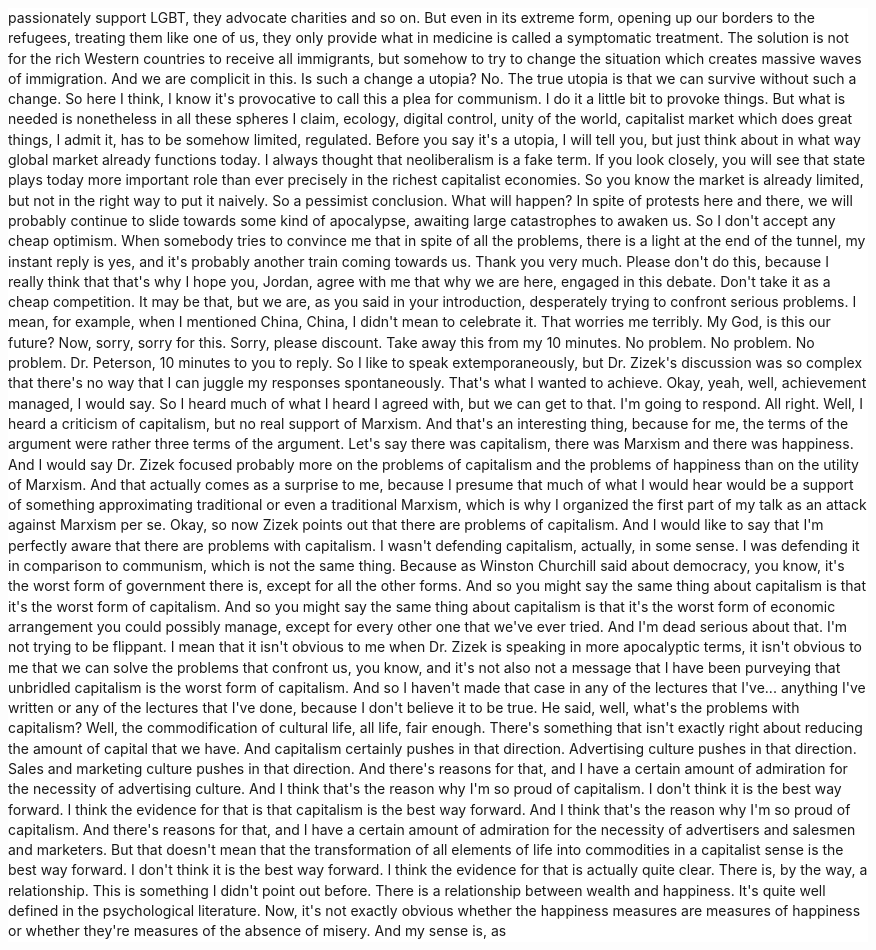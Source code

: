 passionately support LGBT, they advocate charities and so on. But even in its extreme form, opening up our borders to the refugees, treating them like one of us, they only provide what in medicine is called a symptomatic treatment. The solution is not for the rich Western countries to receive all immigrants, but somehow to try to change the situation which creates massive waves of immigration. And we are complicit in this. Is such a change a utopia? No. The true utopia is that we can survive without such a change. So here I think, I know it's provocative to call this a plea for communism. I do it a little bit to provoke things. But what is needed is nonetheless in all these spheres I claim, ecology, digital control, unity of the world, capitalist market which does great things, I admit it, has to be somehow limited, regulated. Before you say it's a utopia, I will tell you, but just think about in what way global market already functions today. I always thought that neoliberalism is a fake term. If you look closely, you will see that state plays today more important role than ever precisely in the richest capitalist economies. So you know the market is already limited, but not in the right way to put it naively. So a pessimist conclusion. What will happen? In spite of protests here and there, we will probably continue to slide towards some kind of apocalypse, awaiting large catastrophes to awaken us. So I don't accept any cheap optimism. When somebody tries to convince me that in spite of all the problems, there is a light at the end of the tunnel, my instant reply is yes, and it's probably another train coming towards us. Thank you very much. Please don't do this, because I really think that that's why I hope you, Jordan, agree with me that why we are here, engaged in this debate. Don't take it as a cheap competition. It may be that, but we are, as you said in your introduction, desperately trying to confront serious problems. I mean, for example, when I mentioned China, China, I didn't mean to celebrate it. That worries me terribly. My God, is this our future? Now, sorry, sorry for this. Sorry, please discount. Take away this from my 10 minutes. No problem. No problem. No problem. Dr. Peterson, 10 minutes to you to reply. So I like to speak extemporaneously, but Dr. Zizek's discussion was so complex that there's no way that I can juggle my responses spontaneously. That's what I wanted to achieve. Okay, yeah, well, achievement managed, I would say. So I heard much of what I heard I agreed with, but we can get to that. I'm going to respond. All right. Well, I heard a criticism of capitalism, but no real support of Marxism. And that's an interesting thing, because for me, the terms of the argument were rather three terms of the argument. Let's say there was capitalism, there was Marxism and there was happiness. And I would say Dr. Zizek focused probably more on the problems of capitalism and the problems of happiness than on the utility of Marxism. And that actually comes as a surprise to me, because I presume that much of what I would hear would be a support of something approximating traditional or even a traditional Marxism, which is why I organized the first part of my talk as an attack against Marxism per se. Okay, so now Zizek points out that there are problems of capitalism. And I would like to say that I'm perfectly aware that there are problems with capitalism. I wasn't defending capitalism, actually, in some sense. I was defending it in comparison to communism, which is not the same thing. Because as Winston Churchill said about democracy, you know, it's the worst form of government there is, except for all the other forms. And so you might say the same thing about capitalism is that it's the worst form of capitalism. And so you might say the same thing about capitalism is that it's the worst form of economic arrangement you could possibly manage, except for every other one that we've ever tried. And I'm dead serious about that. I'm not trying to be flippant. I mean that it isn't obvious to me when Dr. Zizek is speaking in more apocalyptic terms, it isn't obvious to me that we can solve the problems that confront us, you know, and it's not also not a message that I have been purveying that unbridled capitalism is the worst form of capitalism. And so I haven't made that case in any of the lectures that I've... anything I've written or any of the lectures that I've done, because I don't believe it to be true. He said, well, what's the problems with capitalism? Well, the commodification of cultural life, all life, fair enough. There's something that isn't exactly right about reducing the amount of capital that we have. And capitalism certainly pushes in that direction. Advertising culture pushes in that direction. Sales and marketing culture pushes in that direction. And there's reasons for that, and I have a certain amount of admiration for the necessity of advertising culture. And I think that's the reason why I'm so proud of capitalism. I don't think it is the best way forward. I think the evidence for that is that capitalism is the best way forward. And I think that's the reason why I'm so proud of capitalism. And there's reasons for that, and I have a certain amount of admiration for the necessity of advertisers and salesmen and marketers. But that doesn't mean that the transformation of all elements of life into commodities in a capitalist sense is the best way forward. I don't think it is the best way forward. I think the evidence for that is actually quite clear. There is, by the way, a relationship. This is something I didn't point out before. There is a relationship between wealth and happiness. It's quite well defined in the psychological literature. Now, it's not exactly obvious whether the happiness measures are measures of happiness or whether they're measures of the absence of misery. And my sense is, as